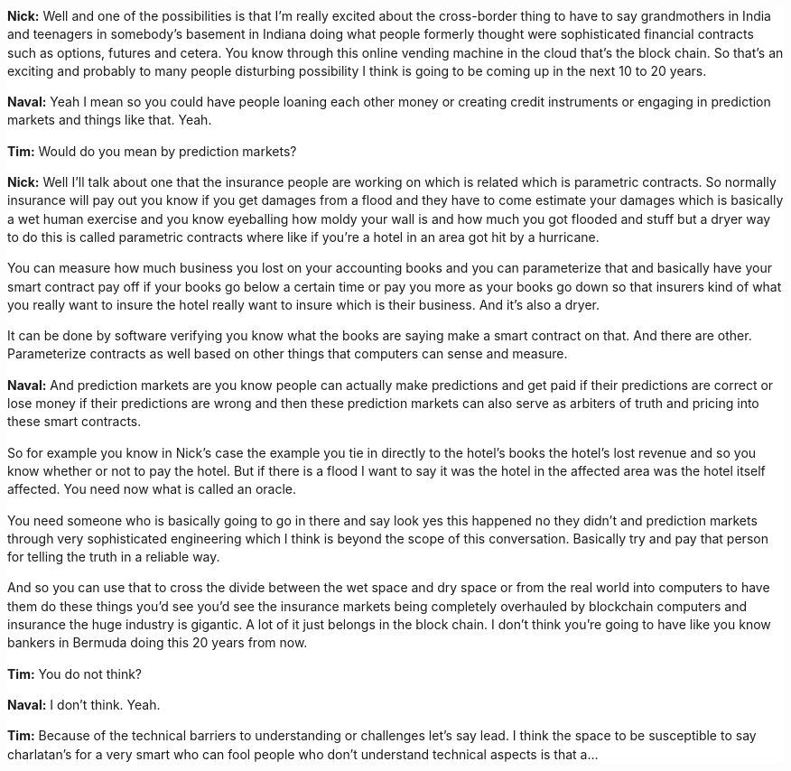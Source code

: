 <p><strong>Nick:</strong> Well and one of the possibilities is that I’m really excited about the cross-border thing to have to say grandmothers in India and teenagers in somebody’s basement in Indiana doing what people formerly thought were sophisticated financial contracts such as options, futures and cetera. You know through this online vending machine in the cloud that’s the block chain. So that’s an exciting and probably to many people disturbing possibility I think is going to be coming up in the next 10 to 20 years.</p>

<p><strong>Naval:</strong> Yeah I mean so you could have people loaning each other money or creating credit instruments or engaging in prediction markets and things like that. Yeah.</p>

<p><strong>Tim:</strong> Would do you mean by prediction markets?</p>

<p><strong>Nick:</strong> Well I’ll talk about one that the insurance people are working on which is related which is parametric contracts. So normally insurance will pay out you know if you get damages from a flood and they have to come estimate your damages which is basically a wet human exercise and you know eyeballing how moldy your wall is and how much you got flooded and stuff but a dryer way to do this is called parametric contracts where like if you’re a hotel in an area got hit by a hurricane. </p>

<p>You can measure how much business you lost on your accounting books and you can parameterize that and basically have your smart contract pay off if your books go below a certain time or pay you more as your books go down so that insurers kind of what you really want to insure the hotel really want to insure which is their business. And it’s also a dryer. </p>

<p>It can be done by software verifying you know what the books are saying make a smart contract on that. And there are other. Parameterize contracts as well based on other things that computers can sense and measure.</p>

<p><strong>Naval:</strong> And prediction markets are you know people can actually make predictions and get paid if their predictions are correct or lose money if their predictions are wrong and then these prediction markets can also serve as arbiters of truth and pricing into these smart contracts.</p>

<p>So for example you know in Nick’s case the example you tie in directly to the hotel’s books the hotel’s lost revenue and so you know whether or not to pay the hotel. But if there is a flood I want to say it was the hotel in the affected area was the hotel itself affected. You need now what is called an oracle. </p>

<p>You need someone who is basically going to go in there and say look yes this happened no they didn’t and prediction markets through very sophisticated engineering which I think is beyond the scope of this conversation. Basically try and pay that person for telling the truth in a reliable way. </p>

<p>And so you can use that to cross the divide between the wet space and dry space or from the real world into computers to have them do these things you’d see you’d see the insurance markets being completely overhauled by blockchain computers and insurance the huge industry is gigantic. A lot of it just belongs in the block chain. I don’t think you’re going to have like you know bankers in Bermuda doing this 20 years from now.</p>

<p><strong>Tim:</strong> You do not think?</p>

<p><strong>Naval:</strong> I don’t think. Yeah.</p>

<p><strong>Tim:</strong> Because of the technical barriers to understanding or challenges let’s say lead. I think the space to be susceptible to say charlatan’s for a very smart who can fool people who don’t understand technical aspects is that a…</p>
